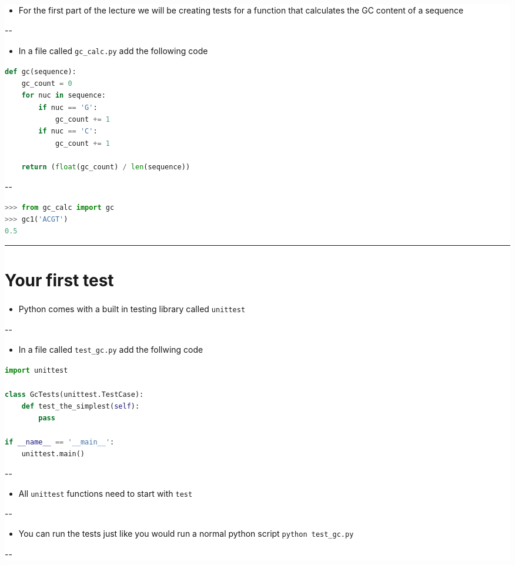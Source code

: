 * For the first part of the lecture we will be creating tests for a function that calculates the GC content of a sequence

--

* In a file called `gc_calc.py` add the following code 

```Python
def gc(sequence):
    gc_count = 0
    for nuc in sequence:
        if nuc == 'G':
            gc_count += 1
        if nuc == 'C':
            gc_count += 1

    return (float(gc_count) / len(sequence))
```

--

```python
>>> from gc_calc import gc
>>> gc1('ACGT')
0.5
```

---

# Your first test

* Python comes with a built in testing library called `unittest`

--

* In a file called `test_gc.py` add the follwing code

```Python
import unittest

class GcTests(unittest.TestCase):
	def test_the_simplest(self):
		pass

if __name__ == '__main__':
	unittest.main()
```

--

* All `unittest` functions need to start with `test`  

--

* You can run the tests just like you would run a normal python script `python test_gc.py`  

--
